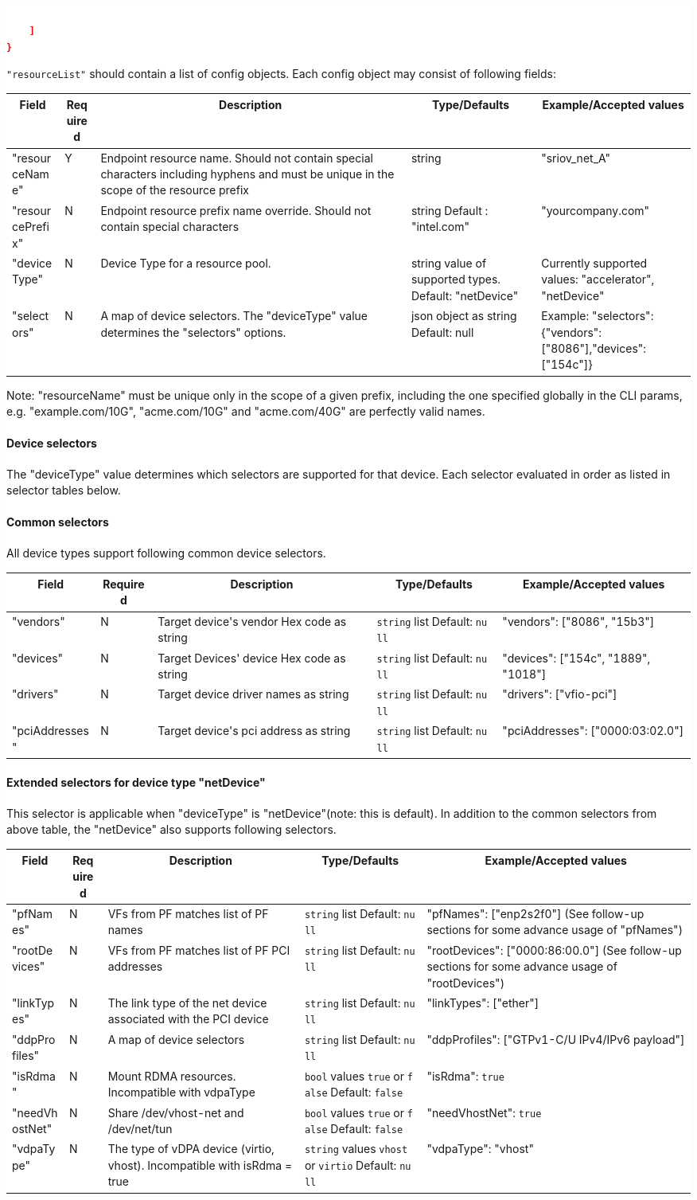 ```json

    ]
}
```

`"resourceList"` should contain a list of config objects. Each config object may consist of following fields:


|      Field       | Required |                                                    Description                                                    |                     Type/Defaults                     |                     Example/Accepted values                     |
|------------------|----------|-------------------------------------------------------------------------------------------------------------------|-------------------------------------------------------|-----------------------------------------------------------------|
| "resourceName"   | Y        | Endpoint resource name. Should not contain special characters including hyphens and must be unique in the scope of the resource prefix | string                                                | "sriov_net_A"                                                   |
| "resourcePrefix" | N        | Endpoint resource prefix name override. Should not contain special characters                                     | string Default : "intel.com"                          | "yourcompany.com"                                               |
| "deviceType"     | N        | Device Type for a resource pool.                                                                                  | string value of supported types. Default: "netDevice" | Currently supported values: "accelerator", "netDevice"          |
| "selectors"      | N        | A map of device selectors. The "deviceType" value determines the "selectors" options.                             | json object as string Default: null                   | Example: "selectors": {"vendors": ["8086"],"devices": ["154c"]} |



Note: "resourceName" must be unique only in the scope of a given prefix, including the one specified globally in the CLI params, e.g. "example.com/10G", "acme.com/10G" and "acme.com/40G" are perfectly valid names.

#### Device selectors
The "deviceType" value determines which selectors are supported for that device. Each selector evaluated in order as listed in selector tables below.

#### Common selectors
All device types support following common device selectors.

|   Field        | Required |                Description                |         Type/Defaults          |   Example/Accepted values        |
|----------------|----------|-------------------------------------------|--------------------------------|----------------------------------|
| "vendors"      | N        | Target device's vendor Hex code as string | `string` list Default: `null`  | "vendors": ["8086", "15b3"]      |
| "devices"      | N        | Target Devices' device Hex code as string | `string` list Default: `null`  | "devices": ["154c", "1889", "1018"] |
| "drivers"      | N        | Target device driver names as string      | `string` list Default: `null`  | "drivers": ["vfio-pci"]          |
| "pciAddresses" | N        | Target device's pci address as string     | `string` list Default: `null`  | "pciAddresses": ["0000:03:02.0"] |


#### Extended selectors for device type "netDevice"
This selector is applicable when "deviceType" is "netDevice"(note: this is default). In addition to the common selectors from above table, the "netDevice" also supports following selectors.

|     Field     | Required |                          Description                           |                   Type/Defaults                   |                               Example/Accepted values                                |
|---------------|----------|----------------------------------------------------------------|---------------------------------------------------|--------------------------------------------------------------------------------------|
| "pfNames"     | N        | VFs from PF matches list of PF names                           | `string` list Default: `null`                     | "pfNames": ["enp2s2f0"] (See follow-up sections for some advance usage of "pfNames")             |
| "rootDevices"     | N        | VFs from PF matches list of PF PCI addresses               | `string` list Default: `null`                     | "rootDevices": ["0000:86:00.0"] (See follow-up sections for some advance usage of "rootDevices") |
| "linkTypes"   | N        | The link type of the net device associated with the PCI device | `string` list Default: `null`                     | "linkTypes": ["ether"]                                                                           |
| "ddpProfiles" | N        | A map of device selectors                                      | `string` list Default: `null`                     | "ddpProfiles": ["GTPv1-C/U IPv4/IPv6 payload"]                                                   |
| "isRdma"      | N        | Mount RDMA resources. Incompatible with vdpaType               | `bool`  values `true` or `false` Default: `false` | "isRdma": `true`                                                                                 |
| "needVhostNet"| N        | Share /dev/vhost-net and /dev/net/tun                          | `bool`  values `true` or `false` Default: `false` | "needVhostNet": `true`                                                                           |
| "vdpaType"    | N        | The type of vDPA device (virtio, vhost). Incompatible with isRdma = true    | `string` values `vhost` or `virtio` Default: `null` | "vdpaType": "vhost"                                                                           |


[//]: # (The tables above generated using: https://ozh.github.io/ascii-tables/)